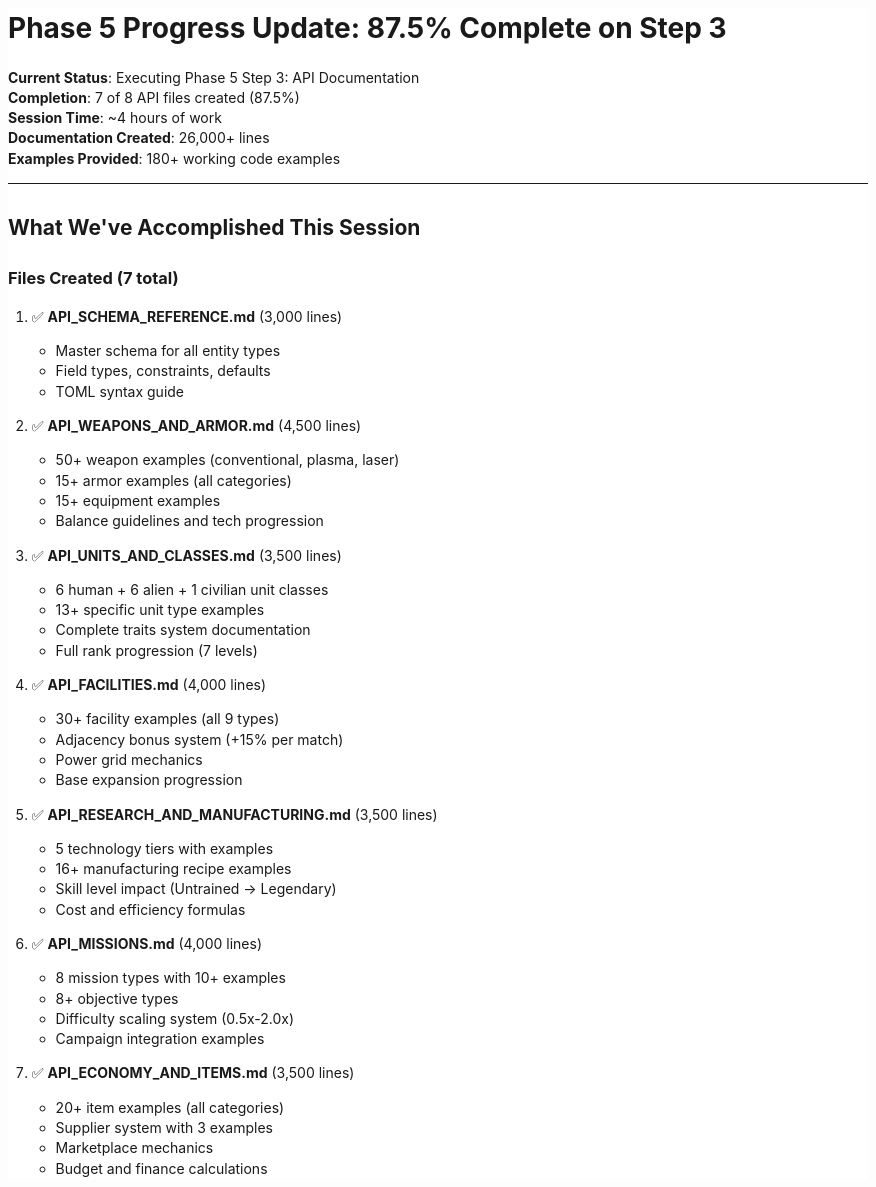 # Phase 5 Progress Update: 87.5% Complete on Step 3

**Current Status**: Executing Phase 5 Step 3: API Documentation  
**Completion**: 7 of 8 API files created (87.5%)  
**Session Time**: ~4 hours of work  
**Documentation Created**: 26,000+ lines  
**Examples Provided**: 180+ working code examples  

---

## What We've Accomplished This Session

### Files Created (7 total)

1. ✅ **API_SCHEMA_REFERENCE.md** (3,000 lines)
   - Master schema for all entity types
   - Field types, constraints, defaults
   - TOML syntax guide

2. ✅ **API_WEAPONS_AND_ARMOR.md** (4,500 lines)
   - 50+ weapon examples (conventional, plasma, laser)
   - 15+ armor examples (all categories)
   - 15+ equipment examples
   - Balance guidelines and tech progression

3. ✅ **API_UNITS_AND_CLASSES.md** (3,500 lines)
   - 6 human + 6 alien + 1 civilian unit classes
   - 13+ specific unit type examples
   - Complete traits system documentation
   - Full rank progression (7 levels)

4. ✅ **API_FACILITIES.md** (4,000 lines)
   - 30+ facility examples (all 9 types)
   - Adjacency bonus system (+15% per match)
   - Power grid mechanics
   - Base expansion progression

5. ✅ **API_RESEARCH_AND_MANUFACTURING.md** (3,500 lines)
   - 5 technology tiers with examples
   - 16+ manufacturing recipe examples
   - Skill level impact (Untrained → Legendary)
   - Cost and efficiency formulas

6. ✅ **API_MISSIONS.md** (4,000 lines)
   - 8 mission types with 10+ examples
   - 8+ objective types
   - Difficulty scaling system (0.5x-2.0x)
   - Campaign integration examples

7. ✅ **API_ECONOMY_AND_ITEMS.md** (3,500 lines)
   - 20+ item examples (all categories)
   - Supplier system with 3 examples
   - Marketplace mechanics
   - Budget and finance calculations

